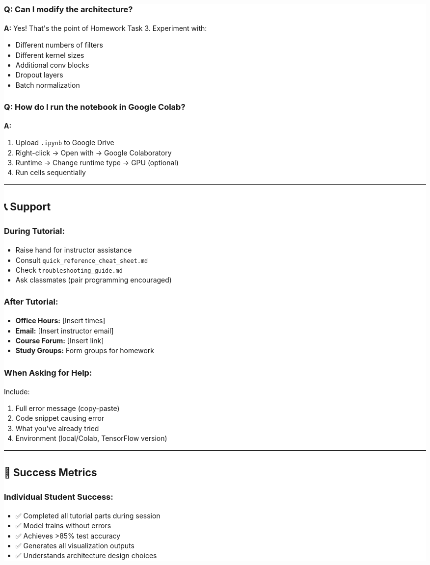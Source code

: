 ### Q: Can I modify the architecture?
**A:** Yes! That's the point of Homework Task 3. Experiment with:
- Different numbers of filters
- Different kernel sizes
- Additional conv blocks
- Dropout layers
- Batch normalization

### Q: How do I run the notebook in Google Colab?
**A:**
1. Upload `.ipynb` to Google Drive
2. Right-click → Open with → Google Colaboratory
3. Runtime → Change runtime type → GPU (optional)
4. Run cells sequentially

---

## 📞 Support

### During Tutorial:
- Raise hand for instructor assistance
- Consult `quick_reference_cheat_sheet.md`
- Check `troubleshooting_guide.md`
- Ask classmates (pair programming encouraged)

### After Tutorial:
- **Office Hours:** [Insert times]
- **Email:** [Insert instructor email]
- **Course Forum:** [Insert link]
- **Study Groups:** Form groups for homework

### When Asking for Help:
Include:
1. Full error message (copy-paste)
2. Code snippet causing error
3. What you've already tried
4. Environment (local/Colab, TensorFlow version)

---

## 🎯 Success Metrics

### Individual Student Success:
- ✅ Completed all tutorial parts during session
- ✅ Model trains without errors
- ✅ Achieves >85% test accuracy
- ✅ Generates all visualization outputs
- ✅ Understands architecture design choices
